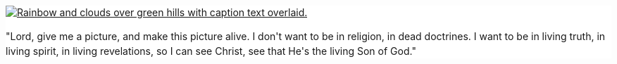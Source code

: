 [![Rainbow and clouds over green hills with caption text overlaid.](http://english.thechurchincleveland.org/uploads/3/6/7/5/3675146/msg10-quote6-1-1_orig.png)](http://english.thechurchincleveland.org/uploads/3/6/7/5/3675146/msg10-quote6-1-1_orig.png)

"Lord, give me a picture, and make this picture alive. I don't want to be in religion, in dead doctrines. I want to be in living truth, in living spirit, in living revelations, so I can see Christ, see that He's the living Son of God."
